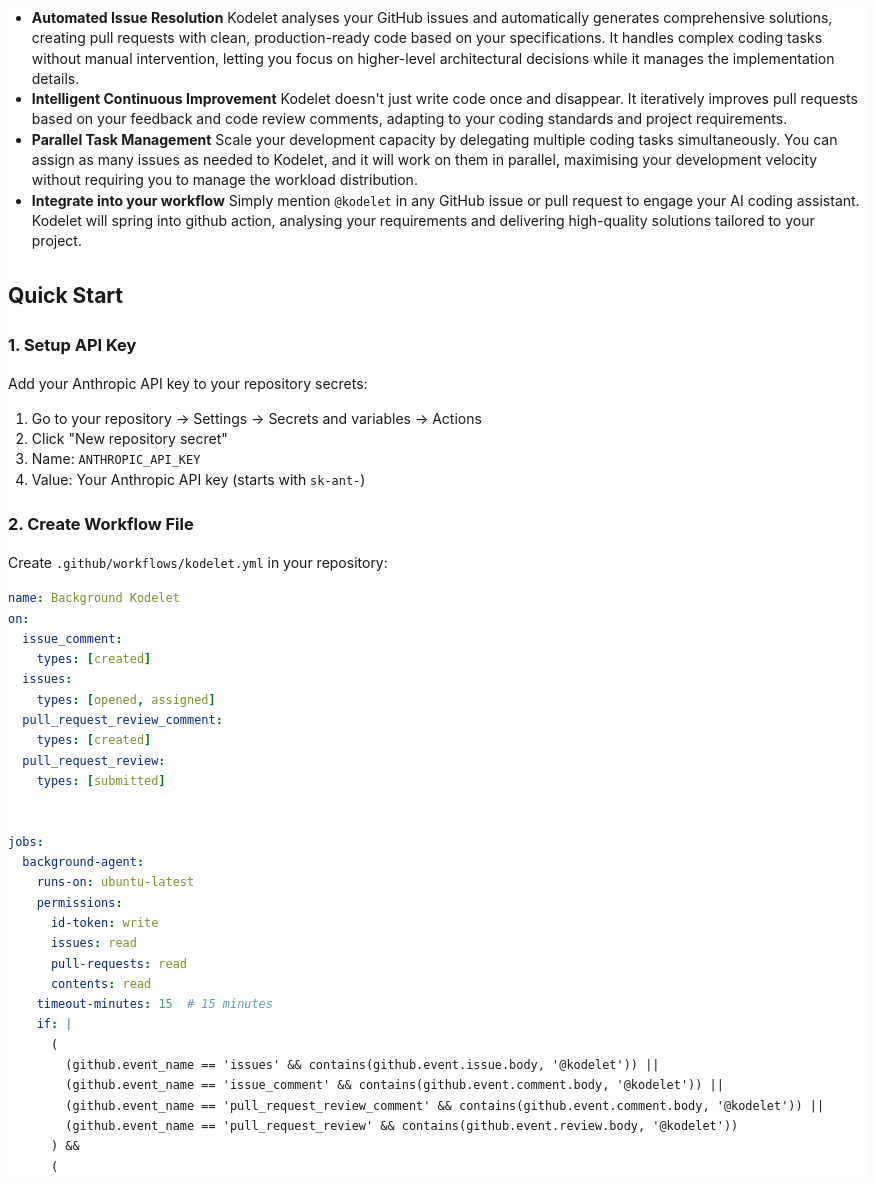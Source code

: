 * **Automated Issue Resolution** Kodelet analyses your GitHub issues and automatically generates comprehensive solutions, creating pull requests with clean, production-ready code based on your specifications. It handles complex coding tasks without manual intervention, letting you focus on higher-level architectural decisions while it manages the implementation details.
* **Intelligent Continuous Improvement** Kodelet doesn't just write code once and disappear. It iteratively improves pull requests based on your feedback and code review comments, adapting to your coding standards and project requirements.
* **Parallel Task Management** Scale your development capacity by delegating multiple coding tasks simultaneously. You can assign as many issues as needed to Kodelet, and it will work on them in parallel, maximising your development velocity without requiring you to manage the workload distribution.
* **Integrate into your workflow** Simply mention `@kodelet` in any GitHub issue or pull request to engage your AI coding assistant. Kodelet will spring into github action, analysing your requirements and delivering high-quality solutions tailored to your project.

## Quick Start

### 1. Setup API Key

Add your Anthropic API key to your repository secrets:

1. Go to your repository → Settings → Secrets and variables → Actions
2. Click "New repository secret"
3. Name: `ANTHROPIC_API_KEY`
4. Value: Your Anthropic API key (starts with `sk-ant-`)

### 2. Create Workflow File

Create `.github/workflows/kodelet.yml` in your repository:

```yaml
name: Background Kodelet
on:
  issue_comment:
    types: [created]
  issues:
    types: [opened, assigned]
  pull_request_review_comment:
    types: [created]
  pull_request_review:
    types: [submitted]


jobs:
  background-agent:
    runs-on: ubuntu-latest
    permissions:
      id-token: write
      issues: read
      pull-requests: read
      contents: read
    timeout-minutes: 15  # 15 minutes
    if: |
      (
        (github.event_name == 'issues' && contains(github.event.issue.body, '@kodelet')) ||
        (github.event_name == 'issue_comment' && contains(github.event.comment.body, '@kodelet')) ||
        (github.event_name == 'pull_request_review_comment' && contains(github.event.comment.body, '@kodelet')) ||
        (github.event_name == 'pull_request_review' && contains(github.event.review.body, '@kodelet'))
      ) &&
      (
```